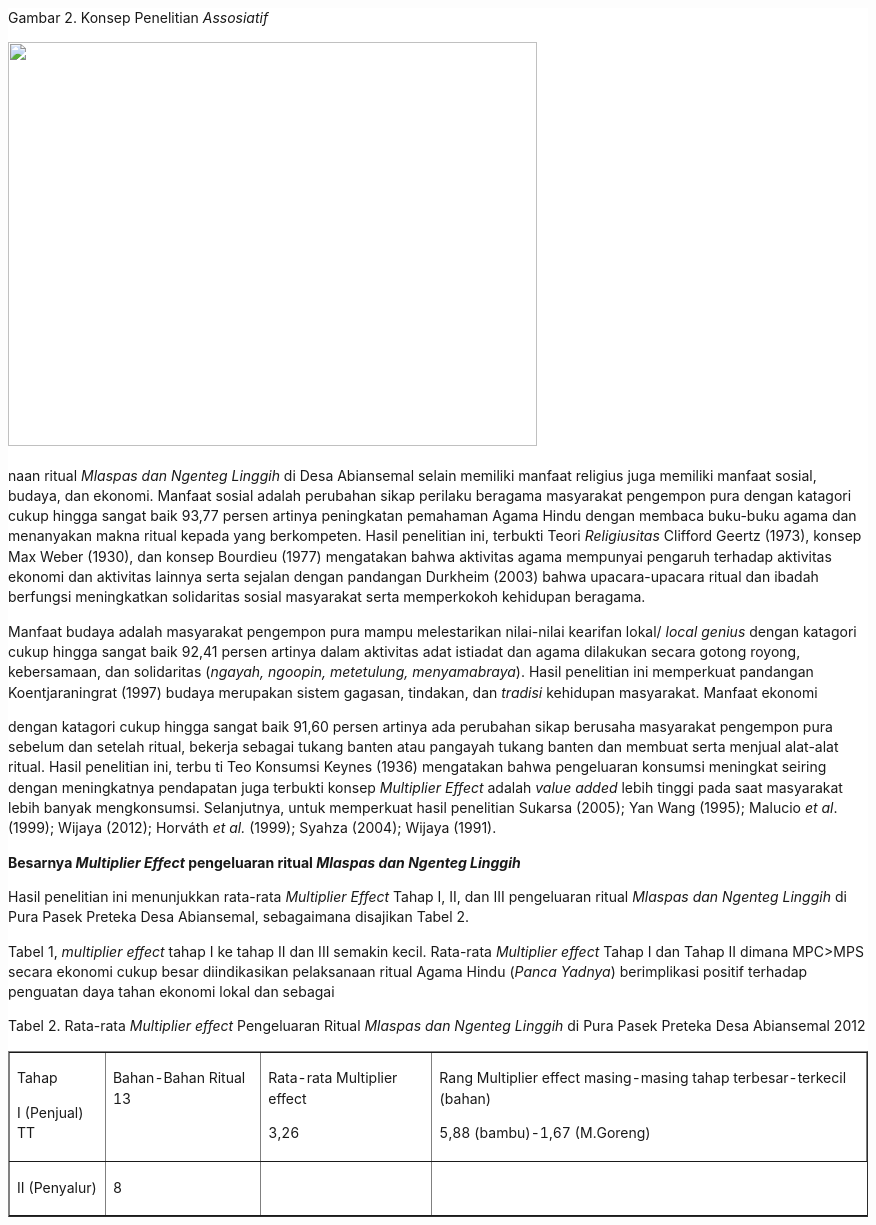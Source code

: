 <p><span class="font5">Gambar 2. Konsep Penelitian </span><span class="font5" style="font-style:italic;">Assosiatif</span></p><img src="https://jurnal.harianregional.com/media/16440-2.png" alt="" style="width:397pt;height:303pt;">
</div><br clear="all">
<p><span class="font5">naan ritual </span><span class="font5" style="font-style:italic;">Mlaspas dan Ngenteg Linggih</span><span class="font5"> di Desa Abiansemal selain memiliki manfaat religius juga memiliki manfaat sosial, budaya, dan ekonomi. Manfaat sosial adalah perubahan sikap perilaku beragama masyarakat pengempon pura dengan katagori cukup hingga sangat baik 93,77 persen artinya peningkatan pemahaman Agama Hindu dengan membaca buku-buku agama dan menanyakan makna ritual kepada yang berkompeten. Hasil penelitian ini, terbukti Teori </span><span class="font5" style="font-style:italic;">Religiusitas</span><span class="font5"> Clifford Geertz (1973), konsep Max Weber (1930), dan konsep Bourdieu (1977) mengatakan bahwa aktivitas agama mempunyai pengaruh terhadap aktivitas ekonomi dan aktivitas lainnya serta sejalan dengan pandangan Durkheim (2003) bahwa upacara-upacara ritual dan ibadah berfungsi meningkatkan solidaritas sosial masyarakat serta memperkokoh kehidupan beragama.</span></p>
<p><span class="font5">Manfaat budaya adalah masyarakat pengempon pura mampu melestarikan nilai-nilai kearifan lokal/ </span><span class="font5" style="font-style:italic;">local genius</span><span class="font5"> dengan katagori cukup hingga sangat baik 92,41 persen artinya dalam aktivitas adat istiadat dan agama dilakukan secara gotong royong, kebersamaan, dan solidaritas (</span><span class="font5" style="font-style:italic;">ngayah, ngoopin, metetulung, menyamabraya</span><span class="font5">). Hasil penelitian ini memperkuat pandangan Koentjaraningrat (1997) budaya merupakan sistem gagasan, tindakan, dan </span><span class="font5" style="font-style:italic;">tradisi</span><span class="font5"> kehidupan masyarakat. Manfaat ekonomi</span></p>
<p><span class="font5">dengan katagori cukup hingga sangat baik 91,60 persen artinya ada perubahan sikap berusaha masyarakat pengempon pura sebelum dan setelah ritual, bekerja sebagai tukang banten atau pangayah tukang banten dan membuat serta menjual alat-alat ritual. Hasil penelitian ini, terbu ti Teo Konsumsi Keynes (1936) mengatakan bahwa pengeluaran konsumsi meningkat seiring dengan meningkatnya pendapatan juga terbukti konsep </span><span class="font5" style="font-style:italic;">Multiplier Effect</span><span class="font5"> adalah </span><span class="font5" style="font-style:italic;">value added</span><span class="font5"> lebih tinggi pada saat masyarakat lebih banyak mengkonsumsi. Selanjutnya, untuk memperkuat hasil penelitian Sukarsa (2005); Yan Wang (1995); Malucio </span><span class="font5" style="font-style:italic;">et al</span><span class="font5">. (1999); Wijaya (2012); Horváth </span><span class="font5" style="font-style:italic;">et al.</span><span class="font5"> (1999); Syahza (2004); Wijaya (1991).</span></p>
<p><span class="font5" style="font-weight:bold;">Besarnya </span><span class="font5" style="font-weight:bold;font-style:italic;">Multiplier Effect</span><span class="font5" style="font-weight:bold;"> pengeluaran ritual </span><span class="font5" style="font-weight:bold;font-style:italic;">Mlaspas dan Ngenteg Linggih</span></p>
<p><span class="font5">Hasil penelitian ini menunjukkan rata-rata </span><span class="font5" style="font-style:italic;">Multiplier Effect</span><span class="font5"> Tahap I, II, dan III pengeluaran ritual </span><span class="font5" style="font-style:italic;">Mlaspas dan Ngenteg Linggih</span><span class="font5"> di Pura Pasek Preteka Desa Abiansemal, sebagaimana disajikan Tabel 2.</span></p>
<p><span class="font5">Tabel 1, </span><span class="font5" style="font-style:italic;">multiplier effect</span><span class="font5"> tahap I ke tahap II dan III semakin kecil. Rata-rata </span><span class="font5" style="font-style:italic;">Multiplier effect</span><span class="font5"> Tahap I dan Tahap II dimana MPC&gt;MPS secara ekonomi cukup besar diindikasikan pelaksanaan ritual Agama Hindu (</span><span class="font5" style="font-style:italic;">Panca Yadnya</span><span class="font5">) berimplikasi positif terhadap penguatan daya tahan ekonomi lokal dan sebagai</span></p>
<p><span class="font5">Tabel 2. Rata-rata </span><span class="font5" style="font-style:italic;">Multiplier effect</span><span class="font5"> Pengeluaran Ritual </span><span class="font5" style="font-style:italic;">Mlaspas dan Ngenteg Linggih</span><span class="font5"> di Pura Pasek Preteka Desa Abiansemal 2012</span></p>
<table border="1">
<tr><td style="vertical-align:bottom;">
<p><span class="font5">Tahap</span></p>
<p><span class="font5">I (Penjual) TT</span></p></td><td style="vertical-align:top;">
<p><span class="font5">Bahan-Bahan Ritual 13</span></p></td><td style="vertical-align:top;">
<p><span class="font5">Rata-rata Multiplier effect</span></p>
<p><span class="font5">3,26</span></p></td><td style="vertical-align:top;">
<p><span class="font5">Rang Multiplier effect masing-masing tahap terbesar-terkecil (bahan)</span></p>
<p><span class="font5">5,88 (bambu)-1,67 (M.Goreng)</span></p></td></tr>
<tr><td style="vertical-align:top;">
<p><span class="font5">II (Penyalur)</span></p></td><td style="vertical-align:bottom;">
<p><span class="font5">8</span></p></td><td style="vertical-align:bottom;">